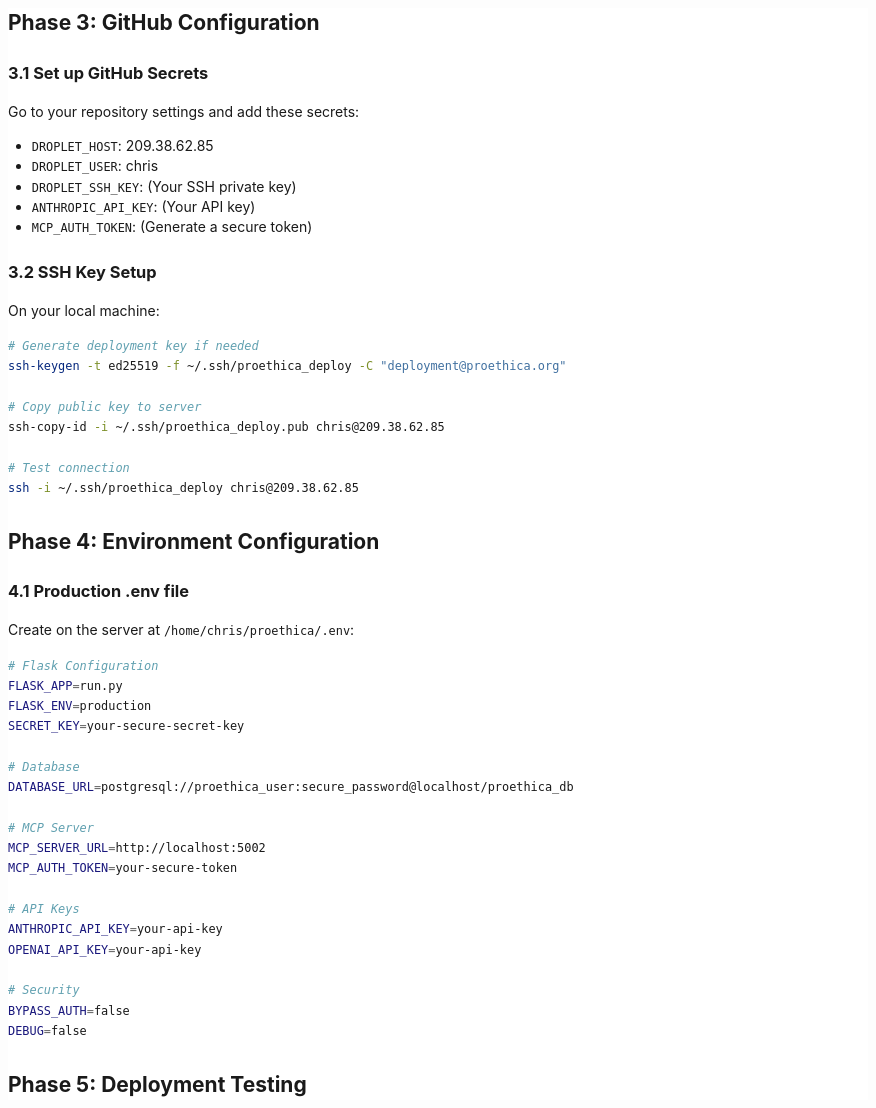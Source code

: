 ## Phase 3: GitHub Configuration

### 3.1 Set up GitHub Secrets
Go to your repository settings and add these secrets:
- `DROPLET_HOST`: 209.38.62.85
- `DROPLET_USER`: chris
- `DROPLET_SSH_KEY`: (Your SSH private key)
- `ANTHROPIC_API_KEY`: (Your API key)
- `MCP_AUTH_TOKEN`: (Generate a secure token)

### 3.2 SSH Key Setup
On your local machine:
```bash
# Generate deployment key if needed
ssh-keygen -t ed25519 -f ~/.ssh/proethica_deploy -C "deployment@proethica.org"

# Copy public key to server
ssh-copy-id -i ~/.ssh/proethica_deploy.pub chris@209.38.62.85

# Test connection
ssh -i ~/.ssh/proethica_deploy chris@209.38.62.85
```

## Phase 4: Environment Configuration

### 4.1 Production .env file
Create on the server at `/home/chris/proethica/.env`:
```bash
# Flask Configuration
FLASK_APP=run.py
FLASK_ENV=production
SECRET_KEY=your-secure-secret-key

# Database
DATABASE_URL=postgresql://proethica_user:secure_password@localhost/proethica_db

# MCP Server
MCP_SERVER_URL=http://localhost:5002
MCP_AUTH_TOKEN=your-secure-token

# API Keys
ANTHROPIC_API_KEY=your-api-key
OPENAI_API_KEY=your-api-key

# Security
BYPASS_AUTH=false
DEBUG=false
```

## Phase 5: Deployment Testing
